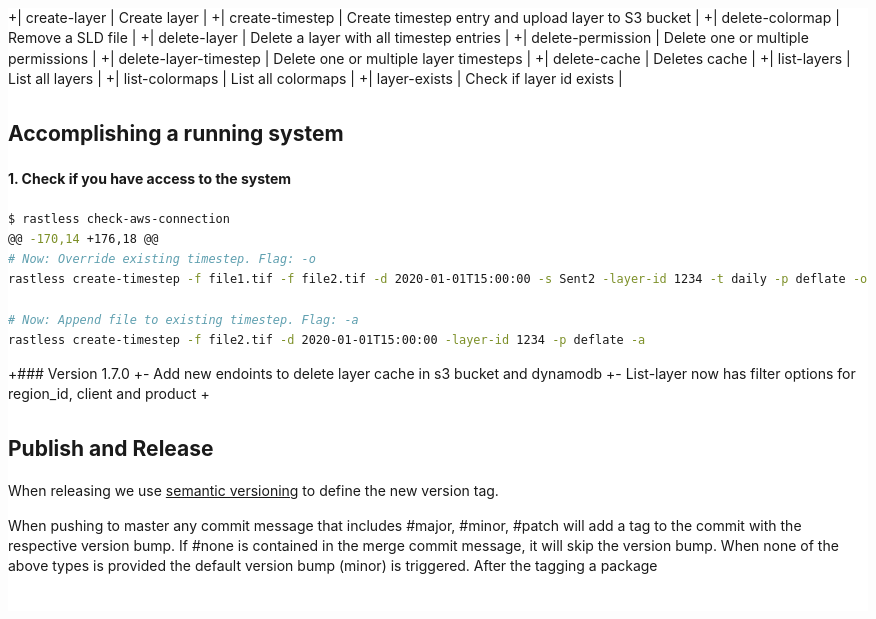 +| create-layer          | Create layer                                          |
+| create-timestep       | Create timestep entry and upload layer to S3 bucket   |
+| delete-colormap       | Remove a SLD file                                     |
+| delete-layer          | Delete a layer with all timestep entries              |
+| delete-permission     | Delete one or multiple permissions                    |
+| delete-layer-timestep | Delete one or multiple layer timesteps                |
+| delete-cache          | Deletes cache                                         |
+| list-layers           | List all layers                                       |
+| list-colormaps        | List all colormaps                                    |
+| layer-exists          | Check if layer id exists                              |
 
 ## Accomplishing a running system
 
 #### 1. Check if you have access to the system
 
 ```bash
 $ rastless check-aws-connection
@@ -170,14 +176,18 @@
 # Now: Override existing timestep. Flag: -o
 rastless create-timestep -f file1.tif -f file2.tif -d 2020-01-01T15:00:00 -s Sent2 -layer-id 1234 -t daily -p deflate -o
 
 # Now: Append file to existing timestep. Flag: -a
 rastless create-timestep -f file2.tif -d 2020-01-01T15:00:00 -layer-id 1234 -p deflate -a
 ```
 
+### Version 1.7.0
+- Add new endoints to delete layer cache in s3 bucket and dynamodb
+- List-layer now has filter options for region_id, client and product
+
 ## Publish and Release
 
 When releasing we use [semantic versioning](https://semver.org/) to define the new version tag.
 
 When pushing to master any commit message that includes #major, #minor, #patch will add a tag to the commit
 with the respective version bump. If #none is contained in the merge commit message, it will skip the version bump.
 When none of the above types is provided the default version bump (minor) is triggered. After the tagging a package
```

